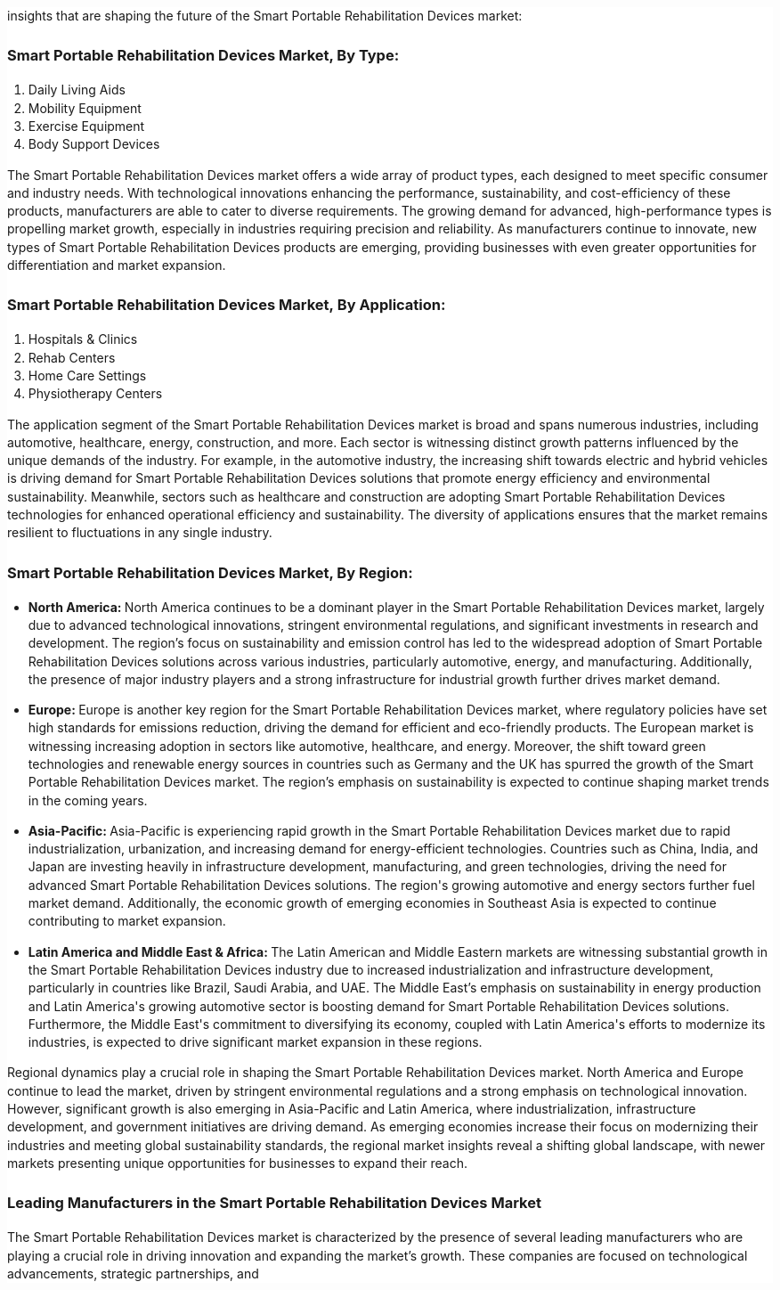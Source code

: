 insights that are shaping the future of the Smart Portable Rehabilitation Devices market:</p><h3><strong>Smart Portable Rehabilitation Devices Market, By Type:<br /></strong></h3><ol><li>Daily Living Aids<li> Mobility Equipment<li> Exercise Equipment<li> Body Support Devices</li></ol><p>The Smart Portable Rehabilitation Devices market offers a wide array of product types, each designed to meet specific consumer and industry needs. With technological innovations enhancing the performance, sustainability, and cost-efficiency of these products, manufacturers are able to cater to diverse requirements. The growing demand for advanced, high-performance types is propelling market growth, especially in industries requiring precision and reliability. As manufacturers continue to innovate, new types of Smart Portable Rehabilitation Devices products are emerging, providing businesses with even greater opportunities for differentiation and market expansion.</p><h3>Smart Portable Rehabilitation Devices Market,&nbsp;By Application:</h3><ol><li>Hospitals & Clinics<li> Rehab Centers<li> Home Care Settings<li> Physiotherapy Centers</li></ol><p>The application segment of the Smart Portable Rehabilitation Devices market is broad and spans numerous industries, including automotive, healthcare, energy, construction, and more. Each sector is witnessing distinct growth patterns influenced by the unique demands of the industry. For example, in the automotive industry, the increasing shift towards electric and hybrid vehicles is driving demand for Smart Portable Rehabilitation Devices solutions that promote energy efficiency and environmental sustainability. Meanwhile, sectors such as healthcare and construction are adopting Smart Portable Rehabilitation Devices technologies for enhanced operational efficiency and sustainability. The diversity of applications ensures that the market remains resilient to fluctuations in any single industry.</p><h3>Smart Portable Rehabilitation Devices Market, By Region:</h3><ul><li><p><strong>North America:&nbsp;</strong>North America continues to be a dominant player in the Smart Portable Rehabilitation Devices market, largely due to advanced technological innovations, stringent environmental regulations, and significant investments in research and development. The region&rsquo;s focus on sustainability and emission control has led to the widespread adoption of Smart Portable Rehabilitation Devices solutions across various industries, particularly automotive, energy, and manufacturing. Additionally, the presence of major industry players and a strong infrastructure for industrial growth further drives market demand.</p></li><li><p><strong><strong>Europe:&nbsp;</strong></strong>Europe is another key region for the Smart Portable Rehabilitation Devices market, where regulatory policies have set high standards for emissions reduction, driving the demand for efficient and eco-friendly products. The European market is witnessing increasing adoption in sectors like automotive, healthcare, and energy. Moreover, the shift toward green technologies and renewable energy sources in countries such as Germany and the UK has spurred the growth of the Smart Portable Rehabilitation Devices market. The region&rsquo;s emphasis on sustainability is expected to continue shaping market trends in the coming years.</p></li><li><p><strong><strong>Asia-Pacific:&nbsp;</strong></strong>Asia-Pacific is experiencing rapid growth in the Smart Portable Rehabilitation Devices market due to rapid industrialization, urbanization, and increasing demand for energy-efficient technologies. Countries such as China, India, and Japan are investing heavily in infrastructure development, manufacturing, and green technologies, driving the need for advanced Smart Portable Rehabilitation Devices solutions. The region's growing automotive and energy sectors further fuel market demand. Additionally, the economic growth of emerging economies in Southeast Asia is expected to continue contributing to market expansion.</p></li><li><p><strong><strong>Latin America and Middle East &amp; Africa:&nbsp;</strong></strong>The Latin American and Middle Eastern markets are witnessing substantial growth in the Smart Portable Rehabilitation Devices industry due to increased industrialization and infrastructure development, particularly in countries like Brazil, Saudi Arabia, and UAE. The Middle East&rsquo;s emphasis on sustainability in energy production and Latin America's growing automotive sector is boosting demand for Smart Portable Rehabilitation Devices solutions. Furthermore, the Middle East's commitment to diversifying its economy, coupled with Latin America's efforts to modernize its industries, is expected to drive significant market expansion in these regions.</p></li></ul><p>Regional dynamics play a crucial role in shaping the Smart Portable Rehabilitation Devices market. North America and Europe continue to lead the market, driven by stringent environmental regulations and a strong emphasis on technological innovation. However, significant growth is also emerging in Asia-Pacific and Latin America, where industrialization, infrastructure development, and government initiatives are driving demand. As emerging economies increase their focus on modernizing their industries and meeting global sustainability standards, the regional market insights reveal a shifting global landscape, with newer markets presenting unique opportunities for businesses to expand their reach.</p><h3><strong>Leading Manufacturers in the Smart Portable Rehabilitation Devices Market</strong></h3><p>The Smart Portable Rehabilitation Devices market is characterized by the presence of several leading manufacturers who are playing a crucial role in driving innovation and expanding the market&rsquo;s growth. These companies are focused on technological advancements, strategic partnerships, and